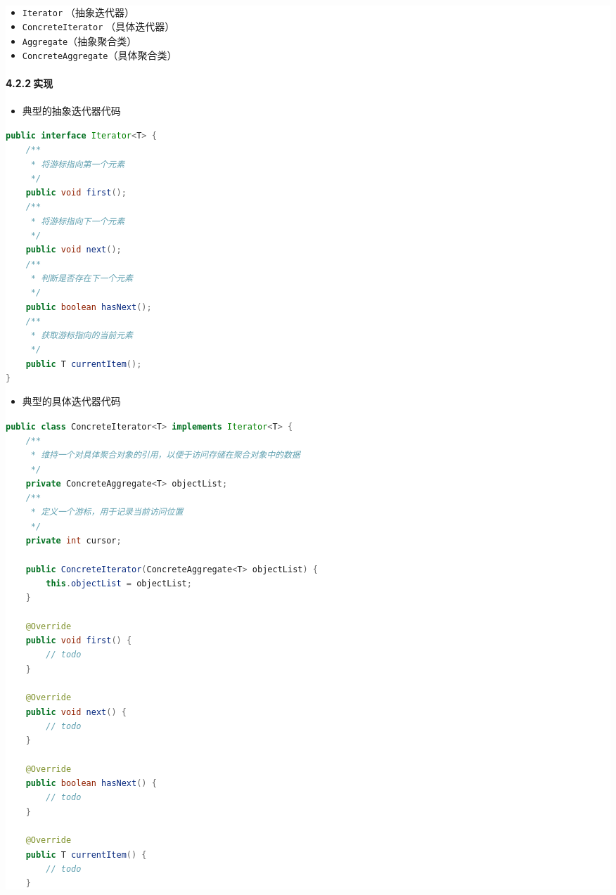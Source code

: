 * `Iterator` （抽象迭代器）
* `ConcreteIterator` （具体迭代器）
* `Aggregate`（抽象聚合类）
* `ConcreteAggregate`（具体聚合类）

#### 4.2.2 实现

* 典型的抽象迭代器代码

```java
public interface Iterator<T> {
    /**
     * 将游标指向第一个元素
     */
    public void first();
    /**
     * 将游标指向下一个元素
     */
    public void next();
    /**
     * 判断是否存在下一个元素
     */
    public boolean hasNext();
    /**
     * 获取游标指向的当前元素
     */
    public T currentItem();
}
```

* 典型的具体迭代器代码

```java
public class ConcreteIterator<T> implements Iterator<T> {
    /** 
     * 维持一个对具体聚合对象的引用，以便于访问存储在聚合对象中的数据
     */
    private ConcreteAggregate<T> objectList;
    /**
     * 定义一个游标，用于记录当前访问位置
     */
    private int cursor;
    
    public ConcreteIterator(ConcreteAggregate<T> objectList) {
        this.objectList = objectList;
    }
    
    @Override
    public void first() {
        // todo
    }
    
    @Override
    public void next() {
        // todo
    }
    
    @Override
    public boolean hasNext() {
        // todo
    }
    
    @Override
    public T currentItem() {
        // todo
    }
```